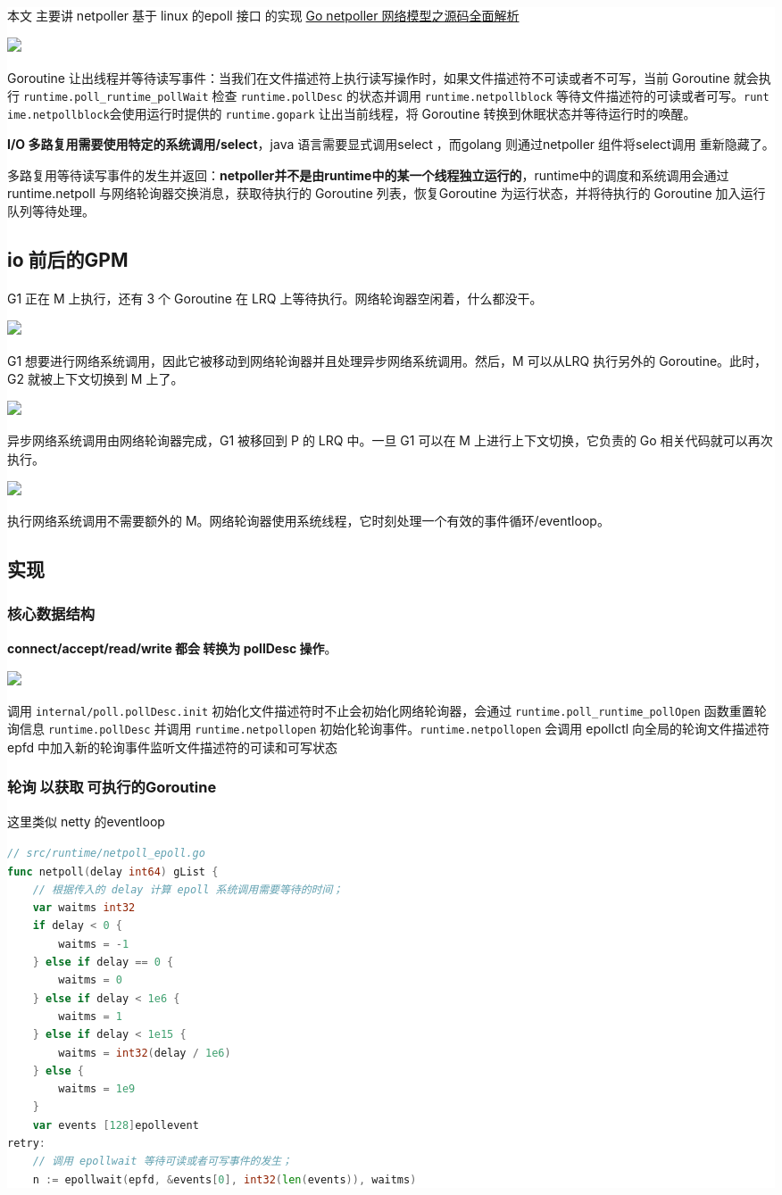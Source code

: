 本文 主要讲 netpoller 基于 linux 的epoll 接口 的实现 [Go netpoller 网络模型之源码全面解析](https://zhuanlan.zhihu.com/p/299041493)

![](/public/upload/go/go_io.png)

Goroutine 让出线程并等待读写事件：当我们在文件描述符上执行读写操作时，如果文件描述符不可读或者不可写，当前 Goroutine 就会执行 `runtime.poll_runtime_pollWait` 检查 `runtime.pollDesc` 的状态并调用 `runtime.netpollblock` 等待文件描述符的可读或者可写。`runtime.netpollblock`会使用运行时提供的 `runtime.gopark` 让出当前线程，将 Goroutine 转换到休眠状态并等待运行时的唤醒。

**I/O 多路复用需要使用特定的系统调用/select**，java 语言需要显式调用select ，而golang 则通过netpoller 组件将select调用 重新隐藏了。

多路复用等待读写事件的发生并返回：**netpoller并不是由runtime中的某一个线程独立运行的**，runtime中的调度和系统调用会通过 runtime.netpoll 与网络轮询器交换消息，获取待执行的 Goroutine 列表，恢复Goroutine 为运行状态，并将待执行的 Goroutine 加入运行队列等待处理。

## io 前后的GPM
G1 正在 M 上执行，还有 3 个 Goroutine 在 LRQ 上等待执行。网络轮询器空闲着，什么都没干。

![](/public/upload/go/go_io_1.png)

G1 想要进行网络系统调用，因此它被移动到网络轮询器并且处理异步网络系统调用。然后，M 可以从LRQ 执行另外的 Goroutine。此时，G2 就被上下文切换到 M 上了。

![](/public/upload/go/go_io_2.jpg)

异步网络系统调用由网络轮询器完成，G1 被移回到 P 的 LRQ 中。一旦 G1 可以在 M 上进行上下文切换，它负责的 Go 相关代码就可以再次执行。

![](/public/upload/go/go_io_3.jpg)

执行网络系统调用不需要额外的 M。网络轮询器使用系统线程，它时刻处理一个有效的事件循环/eventloop。

## 实现

### 核心数据结构

**connect/accept/read/write 都会 转换为 pollDesc 操作**。

![](/public/upload/go/go_io_object.png)

调用 `internal/poll.pollDesc.init` 初始化文件描述符时不止会初始化网络轮询器，会通过 `runtime.poll_runtime_pollOpen` 函数重置轮询信息 `runtime.pollDesc` 并调用 `runtime.netpollopen` 初始化轮询事件。`runtime.netpollopen` 会调用 epollctl 向全局的轮询文件描述符 epfd 中加入新的轮询事件监听文件描述符的可读和可写状态


### 轮询 以获取 可执行的Goroutine 

这里类似 netty 的eventloop

```go
// src/runtime/netpoll_epoll.go
func netpoll(delay int64) gList {
    // 根据传入的 delay 计算 epoll 系统调用需要等待的时间；
	var waitms int32
	if delay < 0 {
		waitms = -1
	} else if delay == 0 {
		waitms = 0
	} else if delay < 1e6 {
		waitms = 1
	} else if delay < 1e15 {
		waitms = int32(delay / 1e6)
	} else {
		waitms = 1e9
    }
    var events [128]epollevent
retry:
    // 调用 epollwait 等待可读或者可写事件的发生；
	n := epollwait(epfd, &events[0], int32(len(events)), waitms)
```